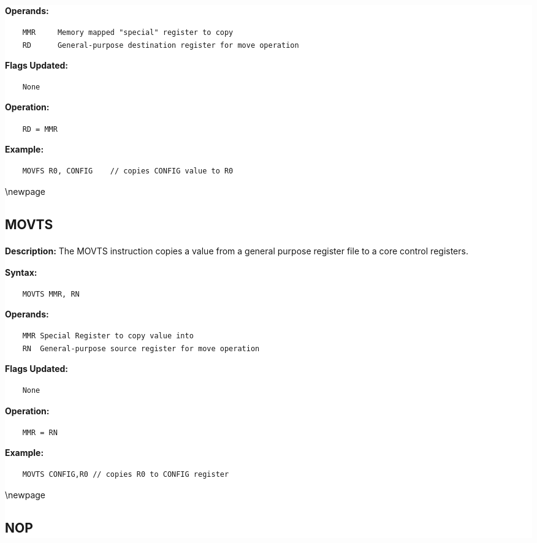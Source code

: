 **Operands:**
```
	MMR		Memory mapped "special" register to copy
	RD		General-purpose destination register for move operation
```

**Flags Updated:**
```
	None
```

**Operation:**

```
	RD = MMR
```

**Example:**
```
	MOVFS R0, CONFIG	// copies CONFIG value to R0
```

\newpage

## MOVTS ##

**Description:**
The MOVTS instruction copies a value from a general purpose register file to a core control registers.

**Syntax:**
```
	MOVTS MMR, RN
```

**Operands:**
```
	MMR	Special Register to copy value into
	RN	General-purpose source register for move operation
```

**Flags Updated:**
```
	None
```

**Operation:**
```
	MMR = RN
```

**Example:**
```
	MOVTS CONFIG,R0	// copies R0 to CONFIG register
```

\newpage

## NOP ##
